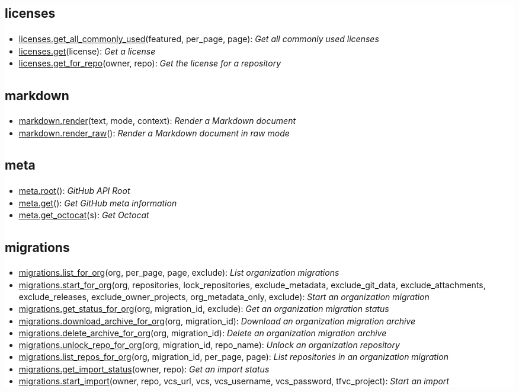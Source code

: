 ## licenses

- [licenses.get_all_commonly_used](https://docs.github.com/rest/reference/licenses#get-all-commonly-used-licenses)(featured,
  per_page, page): *Get all commonly used licenses*
- [licenses.get](https://docs.github.com/rest/reference/licenses#get-a-license)(license):
  *Get a license*
- [licenses.get_for_repo](https://docs.github.com/rest/reference/licenses/#get-the-license-for-a-repository)(owner,
  repo): *Get the license for a repository*

## markdown

- [markdown.render](https://docs.github.com/rest/reference/markdown#render-a-markdown-document)(text,
  mode, context): *Render a Markdown document*
- [markdown.render_raw](https://docs.github.com/rest/reference/markdown#render-a-markdown-document-in-raw-mode)():
  *Render a Markdown document in raw mode*

## meta

- [meta.root](https://docs.github.com/rest/overview/resources-in-the-rest-api#root-endpoint)():
  *GitHub API Root*
- [meta.get](https://docs.github.com/rest/reference/meta#get-github-meta-information)():
  *Get GitHub meta information*
- [meta.get_octocat](https://docs.github.com/rest/reference/meta#get-octocat)(s):
  *Get Octocat*

## migrations

- [migrations.list_for_org](https://docs.github.com/rest/reference/migrations#list-organization-migrations)(org,
  per_page, page, exclude): *List organization migrations*
- [migrations.start_for_org](https://docs.github.com/rest/reference/migrations#start-an-organization-migration)(org,
  repositories, lock_repositories, exclude_metadata, exclude_git_data,
  exclude_attachments, exclude_releases, exclude_owner_projects,
  org_metadata_only, exclude): *Start an organization migration*
- [migrations.get_status_for_org](https://docs.github.com/rest/reference/migrations#get-an-organization-migration-status)(org,
  migration_id, exclude): *Get an organization migration status*
- [migrations.download_archive_for_org](https://docs.github.com/rest/reference/migrations#download-an-organization-migration-archive)(org,
  migration_id): *Download an organization migration archive*
- [migrations.delete_archive_for_org](https://docs.github.com/rest/reference/migrations#delete-an-organization-migration-archive)(org,
  migration_id): *Delete an organization migration archive*
- [migrations.unlock_repo_for_org](https://docs.github.com/rest/reference/migrations#unlock-an-organization-repository)(org,
  migration_id, repo_name): *Unlock an organization repository*
- [migrations.list_repos_for_org](https://docs.github.com/rest/reference/migrations#list-repositories-in-an-organization-migration)(org,
  migration_id, per_page, page): *List repositories in an organization
  migration*
- [migrations.get_import_status](https://docs.github.com/rest/reference/migrations#get-an-import-status)(owner,
  repo): *Get an import status*
- [migrations.start_import](https://docs.github.com/rest/reference/migrations#start-an-import)(owner,
  repo, vcs_url, vcs, vcs_username, vcs_password, tfvc_project): *Start
  an import*